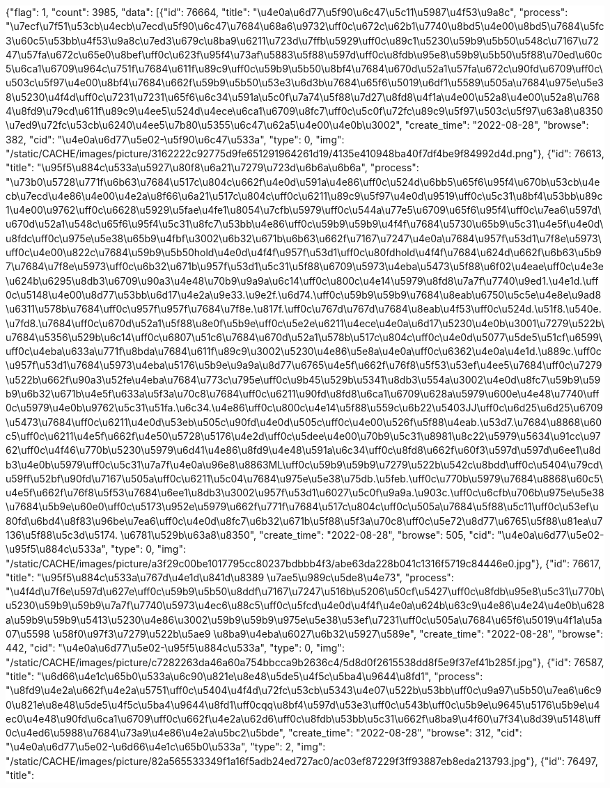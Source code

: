 {"flag": 1, "count": 3985, "data":
[{"id": 76664, "title": "\u4e0a\u6d77\u5f90\u6c47\u5c11\u5987\u4f53\u9a8c", "process": "\u7ecf\u7f51\u53cb\u4ecb\u7ecd\u5f90\u6c47\u7684\u68a6\u9732\uff0c\u672c\u62b1\u7740\u8bd5\u4e00\u8bd5\u7684\u5fc3\u60c5\u53bb\u4f53\u9a8c\u7ed3\u679c\u8ba9\u6211\u723d\u7ffb\u5929\uff0c\u89c1\u5230\u59b9\u5b50\u548c\u7167\u7247\u57fa\u672c\u65e0\u8bef\uff0c\u623f\u95f4\u73af\u5883\u5f88\u597d\uff0c\u8fdb\u95e8\u59b9\u5b50\u5f88\u70ed\u60c5\u6ca1\u6709\u964c\u751f\u7684\u611f\u89c9\uff0c\u59b9\u5b50\u8bf4\u7684\u670d\u52a1\u57fa\u672c\u90fd\u6709\uff0c\u503c\u5f97\u4e00\u8bf4\u7684\u662f\u59b9\u5b50\u53e3\u6d3b\u7684\u65f6\u5019\u6df1\u5589\u505a\u7684\u975e\u5e38\u5230\u4f4d\uff0c\u7231\u7231\u65f6\u6c34\u591a\u5c0f\u7a74\u5f88\u7d27\u8fd8\u4f1a\u4e00\u52a8\u4e00\u52a8\u7684\u8fd9\u79cd\u611f\u89c9\u4ee5\u524d\u4ece\u6ca1\u6709\u8fc7\uff0c\u5c0f\u72fc\u89c9\u5f97\u503c\u5f97\u63a8\u8350\u7ed9\u72fc\u53cb\u6240\u4ee5\u7b80\u5355\u6c47\u62a5\u4e00\u4e0b\u3002", "create_time": "2022-08-28", "browse": 382, "cid": "\u4e0a\u6d77\u5e02-\u5f90\u6c47\u533a", "type": 0, "img": "/static/CACHE/images/picture/3162222c92775d9fe651291964261d19/4135e410948ba40f7df4be9f84992d4d.png"}, {"id": 76613, "title": "\u95f5\u884c\u533a\u5927\u80f8\u6a21\u7279\u723d\u6b6a\u6b6a", "process": "\u73b0\u5728\u771f\u6b63\u7684\u517c\u804c\u662f\u4e0d\u591a\u4e86\uff0c\u524d\u6bb5\u65f6\u95f4\u670b\u53cb\u4ecb\u7ecd\u4e86\u4e00\u4e2a\u8f66\u6a21\u517c\u804c\uff0c\u6211\u89c9\u5f97\u4e0d\u9519\uff0c\u5c31\u8bf4\u53bb\u89c1\u4e00\u9762\uff0c\u6628\u5929\u5fae\u4fe1\u8054\u7cfb\u5979\uff0c\u544a\u77e5\u6709\u65f6\u95f4\uff0c\u7ea6\u597d\u670d\u52a1\u548c\u65f6\u95f4\u5c31\u8fc7\u53bb\u4e86\uff0c\u59b9\u59b9\u4f4f\u7684\u5730\u65b9\u5c31\u4e5f\u4e0d\u8fdc\uff0c\u975e\u5e38\u65b9\u4fbf\u3002\u6b32\u671b\u6b63\u662f\u7167\u7247\u4e0a\u7684\u957f\u53d1\u7f8e\u5973\uff0c\u4e00\u822c\u7684\u59b9\u5b50hold\u4e0d\u4f4f\u957f\u53d1\uff0c\u80fdhold\u4f4f\u7684\u624d\u662f\u6b63\u5b97\u7684\u7f8e\u5973\uff0c\u6b32\u671b\u957f\u53d1\u5c31\u5f88\u6709\u5973\u4eba\u5473\u5f88\u6f02\u4eae\uff0c\u4e3e\u624b\u6295\u8db3\u6709\u90a3\u4e48\u70b9\u9a9a\u6c14\uff0c\u800c\u4e14\u5979\u8fd8\u7a7f\u7740\u9ed1.\u4e1d.\uff0c\u5148\u4e00\u8d77\u53bb\u6d17\u4e2a\u9e33.\u9e2f.\u6d74.\uff0c\u59b9\u59b9\u7684\u8eab\u6750\u5c5e\u4e8e\u9ad8\u6311\u578b\u7684\uff0c\u957f\u957f\u7684\u7f8e.\u817f.\uff0c\u767d\u767d\u7684\u8eab\u4f53\uff0c\u524d.\u51f8.\u540e.\u7fd8.\u7684\uff0c\u670d\u52a1\u5f88\u8e0f\u5b9e\uff0c\u5e2e\u6211\u4ece\u4e0a\u6d17\u5230\u4e0b\u3001\u7279\u522b\u7684\u5356\u529b\u6c14\uff0c\u6807\u51c6\u7684\u670d\u52a1\u578b\u517c\u804c\uff0c\u4e0d\u5077\u5de5\u51cf\u6599\uff0c\u4eba\u633a\u771f\u8bda\u7684\u611f\u89c9\u3002\u5230\u4e86\u5e8a\u4e0a\uff0c\u6362\u4e0a\u4e1d.\u889c.\uff0c \u957f\u53d1\u7684\u5973\u4eba\u5176\u5b9e\u9a9a\u8d77\u6765\u4e5f\u662f\u76f8\u5f53\u53ef\u4ee5\u7684\uff0c\u7279\u522b\u662f\u90a3\u52fe\u4eba\u7684\u773c\u795e\uff0c\u9b45\u529b\u5341\u8db3\u554a\u3002\u4e0d\u8fc7\u59b9\u59b9\u6b32\u671b\u4e5f\u633a\u5f3a\u70c8\u7684\uff0c\u6211\u90fd\u8fd8\u6ca1\u6709\u628a\u5979\u600e\u4e48\u7740\uff0c\u5979\u4e0b\u9762\u5c31\u51fa.\u6c34.\u4e86\uff0c\u800c\u4e14\u5f88\u559c\u6b22\u5403JJ\uff0c\u6d25\u6d25\u6709\u5473\u7684\uff0c\u6211\u4e0d\u53eb\u505c\u90fd\u4e0d\u505c\uff0c\u4e00\u526f\u5f88\u4eab.\u53d7.\u7684\u8868\u60c5\uff0c\u6211\u4e5f\u662f\u4e50\u5728\u5176\u4e2d\uff0c\u5dee\u4e00\u70b9\u5c31\u8981\u8c22\u5979\u5634\u91cc\u9762\uff0c\u4f46\u770b\u5230\u5979\u6d41\u4e86\u8fd9\u4e48\u591a\u6c34\uff0c\u8fd8\u662f\u60f3\u597d\u597d\u6ee1\u8db3\u4e0b\u5979\uff0c\u5c31\u7a7f\u4e0a\u96e8\u8863ML\uff0c\u59b9\u59b9\u7279\u522b\u542c\u8bdd\uff0c\u5404\u79cd\u59ff\u52bf\u90fd\u7167\u505a\uff0c\u6211\u5c04\u7684\u975e\u5e38\u75db.\u5feb.\uff0c\u770b\u5979\u7684\u8868\u60c5\u4e5f\u662f\u76f8\u5f53\u7684\u6ee1\u8db3\u3002\u957f\u53d1\u6027\u5c0f\u9a9a.\u903c.\uff0c\u6cfb\u706b\u975e\u5e38\u7684\u5b9e\u60e0\uff0c\u5173\u952e\u5979\u662f\u771f\u7684\u517c\u804c\uff0c\u505a\u7684\u5f88\u5c11\uff0c\u53ef\u80fd\u6bd4\u8f83\u96be\u7ea6\uff0c\u4e0d\u8fc7\u6b32\u671b\u5f88\u5f3a\u70c8\uff0c\u5e72\u8d77\u6765\u5f88\u81ea\u7136\u5f88\u5c3d\u5174. \u6781\u529b\u63a8\u8350", "create_time": "2022-08-28", "browse": 505, "cid": "\u4e0a\u6d77\u5e02-\u95f5\u884c\u533a", "type": 0, "img": "/static/CACHE/images/picture/a3f29c00be1017795cc80237bdbbb4f3/abe63da228b041c1316f5719c84446e0.jpg"}, {"id": 76617, "title": "\u95f5\u884c\u533a\u767d\u4e1d\u841d\u8389 \u7ae5\u989c\u5de8\u4e73", "process": "\u4f4d\u7f6e\u597d\u627e\uff0c\u59b9\u5b50\u8ddf\u7167\u7247\u516b\u5206\u50cf\u5427\uff0c\u8fdb\u95e8\u5c31\u770b\u5230\u59b9\u59b9\u7a7f\u7740\u5973\u4ec6\u88c5\uff0c\u5fcd\u4e0d\u4f4f\u4e0a\u624b\u63c9\u4e86\u4e24\u4e0b\u628a\u59b9\u59b9\u5413\u5230\u4e86\u3002\u59b9\u59b9\u975e\u5e38\u53ef\u7231\uff0c\u505a\u7684\u65f6\u5019\u4f1a\u5a07\u5598 \u58f0\u97f3\u7279\u522b\u5ae9 \u8ba9\u4eba\u6027\u6b32\u5927\u589e", "create_time": "2022-08-28", "browse": 442, "cid": "\u4e0a\u6d77\u5e02-\u95f5\u884c\u533a", "type": 0, "img": "/static/CACHE/images/picture/c7282263da46a60a754bbcca9b2636c4/5d8d0f2615538dd8f5e9f37ef41b285f.jpg"}, {"id": 76587, "title": "\u6d66\u4e1c\u65b0\u533a\u6c90\u821e\u8e48\u5de5\u4f5c\u5ba4\u9644\u8fd1", "process": "\u8fd9\u4e2a\u662f\u4e2a\u5751\uff0c\u5404\u4f4d\u72fc\u53cb\u5343\u4e07\u522b\u53bb\uff0c\u9a97\u5b50\u7ea6\u6c90\u821e\u8e48\u5de5\u4f5c\u5ba4\u9644\u8fd1\uff0cqq\u8bf4\u597d\u53e3\uff0c\u543b\uff0c\u5b9e\u9645\u5176\u5b9e\u4ec0\u4e48\u90fd\u6ca1\u6709\uff0c\u662f\u4e2a\u62d6\uff0c\u8fdb\u53bb\u5c31\u662f\u8ba9\u4f60\u7f34\u8d39\u5148\uff0c\u4ed6\u5988\u7684\u73a9\u4e86\u4e2a\u5bc2\u5bde", "create_time": "2022-08-28", "browse": 312, "cid": "\u4e0a\u6d77\u5e02-\u6d66\u4e1c\u65b0\u533a", "type": 2, "img": "/static/CACHE/images/picture/82a565533349f1a16f5adb24ed727ac0/ac03ef87229f3ff93887eb8eda213793.jpg"}, {"id": 76497, "title":
